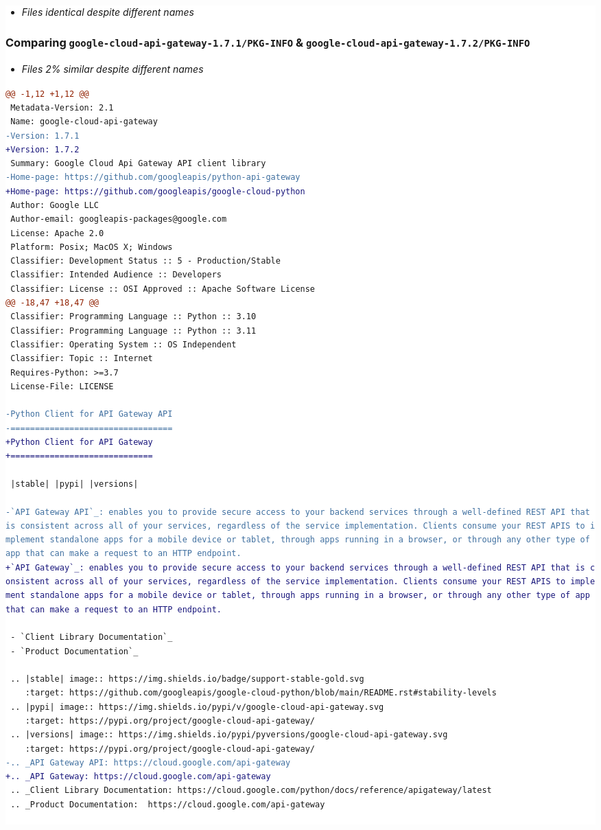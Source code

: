  * *Files identical despite different names*

### Comparing `google-cloud-api-gateway-1.7.1/PKG-INFO` & `google-cloud-api-gateway-1.7.2/PKG-INFO`

 * *Files 2% similar despite different names*

```diff
@@ -1,12 +1,12 @@
 Metadata-Version: 2.1
 Name: google-cloud-api-gateway
-Version: 1.7.1
+Version: 1.7.2
 Summary: Google Cloud Api Gateway API client library
-Home-page: https://github.com/googleapis/python-api-gateway
+Home-page: https://github.com/googleapis/google-cloud-python
 Author: Google LLC
 Author-email: googleapis-packages@google.com
 License: Apache 2.0
 Platform: Posix; MacOS X; Windows
 Classifier: Development Status :: 5 - Production/Stable
 Classifier: Intended Audience :: Developers
 Classifier: License :: OSI Approved :: Apache Software License
@@ -18,47 +18,47 @@
 Classifier: Programming Language :: Python :: 3.10
 Classifier: Programming Language :: Python :: 3.11
 Classifier: Operating System :: OS Independent
 Classifier: Topic :: Internet
 Requires-Python: >=3.7
 License-File: LICENSE
 
-Python Client for API Gateway API
-=================================
+Python Client for API Gateway
+=============================
 
 |stable| |pypi| |versions|
 
-`API Gateway API`_: enables you to provide secure access to your backend services through a well-defined REST API that is consistent across all of your services, regardless of the service implementation. Clients consume your REST APIS to implement standalone apps for a mobile device or tablet, through apps running in a browser, or through any other type of app that can make a request to an HTTP endpoint.
+`API Gateway`_: enables you to provide secure access to your backend services through a well-defined REST API that is consistent across all of your services, regardless of the service implementation. Clients consume your REST APIS to implement standalone apps for a mobile device or tablet, through apps running in a browser, or through any other type of app that can make a request to an HTTP endpoint.
 
 - `Client Library Documentation`_
 - `Product Documentation`_
 
 .. |stable| image:: https://img.shields.io/badge/support-stable-gold.svg
    :target: https://github.com/googleapis/google-cloud-python/blob/main/README.rst#stability-levels
 .. |pypi| image:: https://img.shields.io/pypi/v/google-cloud-api-gateway.svg
    :target: https://pypi.org/project/google-cloud-api-gateway/
 .. |versions| image:: https://img.shields.io/pypi/pyversions/google-cloud-api-gateway.svg
    :target: https://pypi.org/project/google-cloud-api-gateway/
-.. _API Gateway API: https://cloud.google.com/api-gateway
+.. _API Gateway: https://cloud.google.com/api-gateway
 .. _Client Library Documentation: https://cloud.google.com/python/docs/reference/apigateway/latest
 .. _Product Documentation:  https://cloud.google.com/api-gateway
 
```